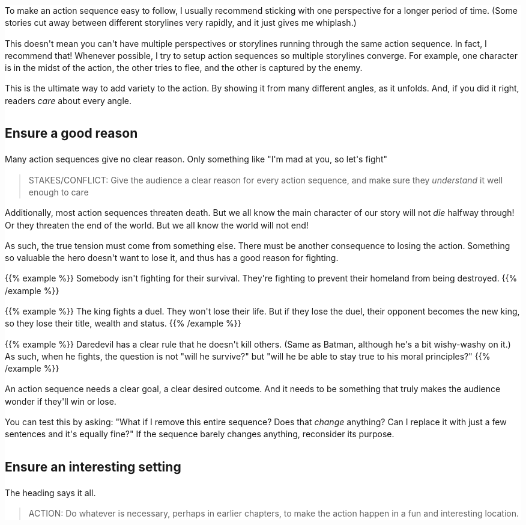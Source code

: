 To make an action sequence easy to follow, I usually recommend sticking with one perspective for a longer period of time. (Some stories cut away between different storylines very rapidly, and it just gives me whiplash.)

This doesn't mean you can't have multiple perspectives or storylines running through the same action sequence. In fact, I recommend that! Whenever possible, I try to setup action sequences so multiple storylines converge. For example, one character is in the midst of the action, the other tries to flee, and the other is captured by the enemy.

This is the ultimate way to add variety to the action. By showing it from many different angles, as it unfolds. And, if you did it right, readers _care_ about every angle.

## Ensure a good reason

Many action sequences give no clear reason. Only something like "I'm mad at you, so let's fight"

> STAKES/CONFLICT: Give the audience a clear reason for every action sequence, and make sure they _understand_ it well enough to care

Additionally, most action sequences threaten death. But we all know the main character of our story will not _die_ halfway through! Or they threaten the end of the world. But we all know the world will not end!

As such, the true tension must come from something else. There must be another consequence to losing the action. Something so valuable the hero doesn't want to lose it, and thus has a good reason for fighting.

{{% example %}}
Somebody isn't fighting for their survival. They're fighting to prevent their homeland from being destroyed.
{{% /example %}}

{{% example %}}
The king fights a duel. They won't lose their life. But if they lose the duel, their opponent becomes the new king, so they lose their title, wealth and status.
{{% /example %}}

{{% example %}}
Daredevil has a clear rule that he doesn't kill others. (Same as Batman, although he's a bit wishy-washy on it.) As such, when he fights, the question is not "will he survive?" but "will he be able to stay true to his moral principles?"
{{% /example %}}

An action sequence needs a clear goal, a clear desired outcome. And it needs to be something that truly makes the audience wonder if they'll win or lose.

You can test this by asking: "What if I remove this entire sequence? Does that _change_ anything? Can I replace it with just a few sentences and it's equally fine?" If the sequence barely changes anything, reconsider its purpose.

## Ensure an interesting setting

The heading says it all.

> ACTION: Do whatever is necessary, perhaps in earlier chapters, to make the action happen in a fun and interesting location.
